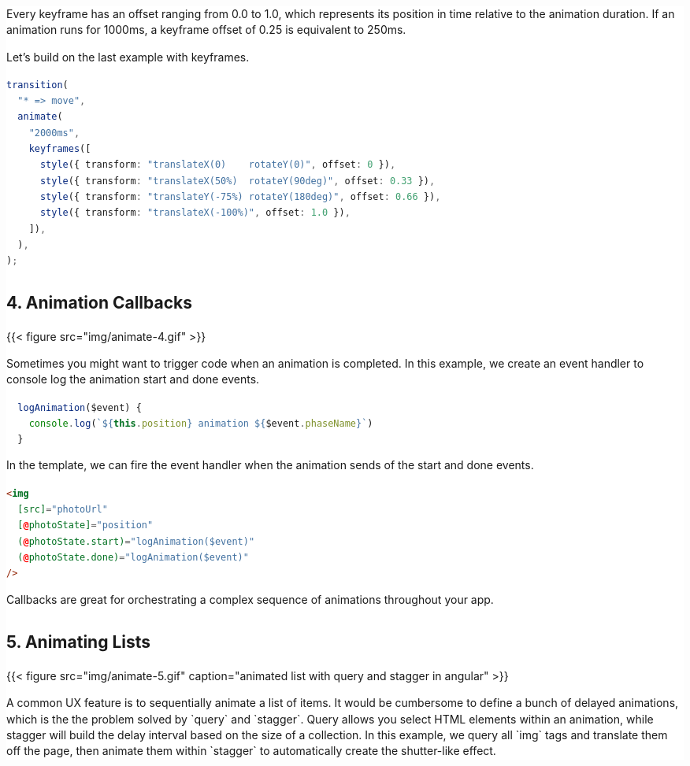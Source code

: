 <p>Every keyframe has an offset ranging from 0.0 to 1.0, which represents its position in time relative to the animation duration. If an animation runs for 1000ms, a keyframe offset of 0.25 is equivalent to 250ms. </p>

<p>Let’s build on the last example with keyframes.   </p>

```typescript
transition(
  "* => move",
  animate(
    "2000ms",
    keyframes([
      style({ transform: "translateX(0)    rotateY(0)", offset: 0 }),
      style({ transform: "translateX(50%)  rotateY(90deg)", offset: 0.33 }),
      style({ transform: "translateY(-75%) rotateY(180deg)", offset: 0.66 }),
      style({ transform: "translateX(-100%)", offset: 1.0 }),
    ]),
  ),
);
```

## 4. Animation Callbacks

{{< figure src="img/animate-4.gif" >}}

<p>Sometimes you might want to trigger code when an animation is completed. In this example, we create an event handler to console log the animation start and done events.</p>

```typescript
  logAnimation($event) {
    console.log(`${this.position} animation ${$event.phaseName}`)
  }
```

In the template, we can fire the event handler when the animation sends of the start and done events.

```html
<img
  [src]="photoUrl"
  [@photoState]="position"
  (@photoState.start)="logAnimation($event)"
  (@photoState.done)="logAnimation($event)"
/>
```

<p class="success">Callbacks are great for orchestrating a complex sequence of animations throughout your app.</p>

## 5. Animating Lists

{{< figure src="img/animate-5.gif" caption="animated list with query and stagger in angular" >}}

<p>A common UX feature is to sequentially animate a list of items. It would be cumbersome to define a bunch of delayed animations, which is the the problem solved by `query` and `stagger`. Query allows you select HTML elements within an animation, while stagger will build the delay interval based on the size of a collection. In this example, we query all `img` tags and translate them off the page, then animate them within `stagger` to automatically create the shutter-like effect. </p>
